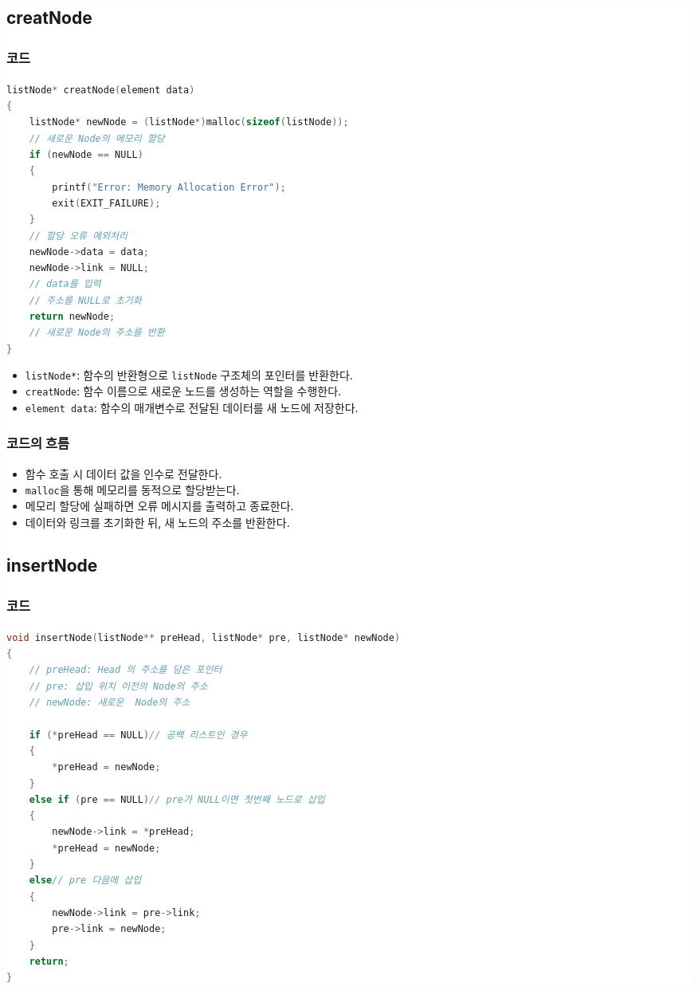 ## creatNode

### 코드

```c
listNode* creatNode(element data)
{
	listNode* newNode = (listNode*)malloc(sizeof(listNode));
	// 새로운 Node의 메모리 할당
	if (newNode == NULL)
	{
		printf("Error: Memory Allocation Error");
		exit(EXIT_FAILURE);
	}
	// 할당 오류 예외처리
	newNode->data = data;
	newNode->link = NULL;
	// data를 입력
	// 주소를 NULL로 초기화
	return newNode;
	// 새로운 Node의 주소를 반환
}
```

- `listNode*`: 함수의 반환형으로 `listNode` 구조체의 포인터를 반환한다.
- `creatNode`: 함수 이름으로 새로운 노드를 생성하는 역할을 수행한다.
- `element data`: 함수의 매개변수로 전달된 데이터를 새 노드에 저장한다.

### 코드의 흐름

- 함수 호출 시 데이터 값을 인수로 전달한다.
- `malloc`을 통해 메모리를 동적으로 할당받는다.
- 메모리 할당에 실패하면 오류 메시지를 출력하고 종료한다.
- 데이터와 링크를 초기화한 뒤, 새 노드의 주소를 반환한다.

## insertNode

### 코드

```c
void insertNode(listNode** preHead, listNode* pre, listNode* newNode)
{
	// preHead: Head 의 주소를 담은 포인터
	// pre: 삽입 위치 이전의 Node의 주소
	// newNode: 새로운  Node의 주소

	if (*preHead == NULL)// 공백 리스트인 경우
	{
		*preHead = newNode;
	}
	else if (pre == NULL)// pre가 NULL이면 첫번째 노드로 삽입
	{
		newNode->link = *preHead;
		*preHead = newNode;
	}
	else// pre 다음에 삽입
	{
		newNode->link = pre->link;
		pre->link = newNode;
	}
	return;
}
```

